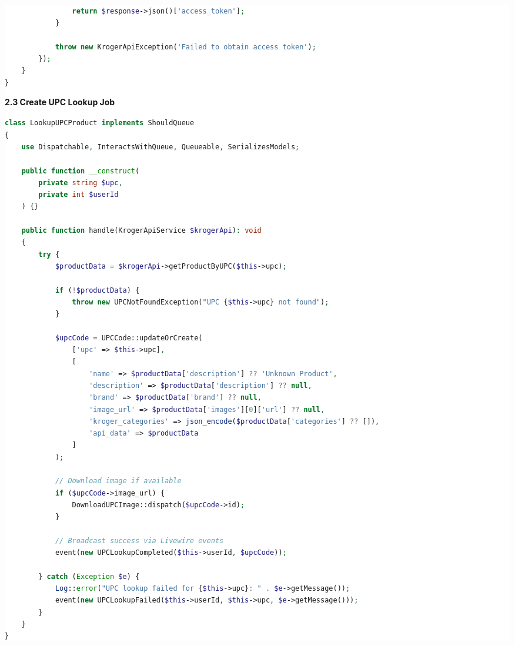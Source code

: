 ```php
                return $response->json()['access_token'];
            }
            
            throw new KrogerApiException('Failed to obtain access token');
        });
    }
}
```

**2.3 Create UPC Lookup Job**
```php
class LookupUPCProduct implements ShouldQueue
{
    use Dispatchable, InteractsWithQueue, Queueable, SerializesModels;
    
    public function __construct(
        private string $upc,
        private int $userId
    ) {}
    
    public function handle(KrogerApiService $krogerApi): void
    {
        try {
            $productData = $krogerApi->getProductByUPC($this->upc);
            
            if (!$productData) {
                throw new UPCNotFoundException("UPC {$this->upc} not found");
            }
            
            $upcCode = UPCCode::updateOrCreate(
                ['upc' => $this->upc],
                [
                    'name' => $productData['description'] ?? 'Unknown Product',
                    'description' => $productData['description'] ?? null,
                    'brand' => $productData['brand'] ?? null,
                    'image_url' => $productData['images'][0]['url'] ?? null,
                    'kroger_categories' => json_encode($productData['categories'] ?? []),
                    'api_data' => $productData
                ]
            );
            
            // Download image if available
            if ($upcCode->image_url) {
                DownloadUPCImage::dispatch($upcCode->id);
            }
            
            // Broadcast success via Livewire events
            event(new UPCLookupCompleted($this->userId, $upcCode));
            
        } catch (Exception $e) {
            Log::error("UPC lookup failed for {$this->upc}: " . $e->getMessage());
            event(new UPCLookupFailed($this->userId, $this->upc, $e->getMessage()));
        }
    }
}
```

